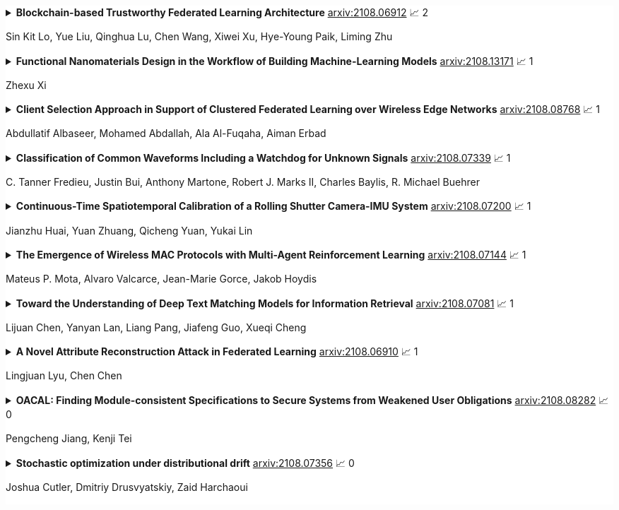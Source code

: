 <details><summary><b>Blockchain-based Trustworthy Federated Learning Architecture</b>
<a href="https://arxiv.org/abs/2108.06912">arxiv:2108.06912</a>
&#x1F4C8; 2 <br>
<p>Sin Kit Lo, Yue Liu, Qinghua Lu, Chen Wang, Xiwei Xu, Hye-Young Paik, Liming Zhu</p></summary></details>

<details><summary><b>Functional Nanomaterials Design in the Workflow of Building Machine-Learning Models</b>
<a href="https://arxiv.org/abs/2108.13171">arxiv:2108.13171</a>
&#x1F4C8; 1 <br>
<p>Zhexu Xi</p></summary></details>

<details><summary><b>Client Selection Approach in Support of Clustered Federated Learning over Wireless Edge Networks</b>
<a href="https://arxiv.org/abs/2108.08768">arxiv:2108.08768</a>
&#x1F4C8; 1 <br>
<p>Abdullatif Albaseer, Mohamed Abdallah, Ala Al-Fuqaha, Aiman Erbad</p></summary></details>

<details><summary><b>Classification of Common Waveforms Including a Watchdog for Unknown Signals</b>
<a href="https://arxiv.org/abs/2108.07339">arxiv:2108.07339</a>
&#x1F4C8; 1 <br>
<p>C. Tanner Fredieu, Justin Bui, Anthony Martone, Robert J. Marks II, Charles Baylis, R. Michael Buehrer</p></summary></details>

<details><summary><b>Continuous-Time Spatiotemporal Calibration of a Rolling Shutter Camera-IMU System</b>
<a href="https://arxiv.org/abs/2108.07200">arxiv:2108.07200</a>
&#x1F4C8; 1 <br>
<p>Jianzhu Huai, Yuan Zhuang, Qicheng Yuan, Yukai Lin</p></summary></details>

<details><summary><b>The Emergence of Wireless MAC Protocols with Multi-Agent Reinforcement Learning</b>
<a href="https://arxiv.org/abs/2108.07144">arxiv:2108.07144</a>
&#x1F4C8; 1 <br>
<p>Mateus P. Mota, Alvaro Valcarce, Jean-Marie Gorce, Jakob Hoydis</p></summary></details>

<details><summary><b>Toward the Understanding of Deep Text Matching Models for Information Retrieval</b>
<a href="https://arxiv.org/abs/2108.07081">arxiv:2108.07081</a>
&#x1F4C8; 1 <br>
<p>Lijuan Chen, Yanyan Lan, Liang Pang, Jiafeng Guo, Xueqi Cheng</p></summary></details>

<details><summary><b>A Novel Attribute Reconstruction Attack in Federated Learning</b>
<a href="https://arxiv.org/abs/2108.06910">arxiv:2108.06910</a>
&#x1F4C8; 1 <br>
<p>Lingjuan Lyu, Chen Chen</p></summary></details>

<details><summary><b>OACAL: Finding Module-consistent Specifications to Secure Systems from Weakened User Obligations</b>
<a href="https://arxiv.org/abs/2108.08282">arxiv:2108.08282</a>
&#x1F4C8; 0 <br>
<p>Pengcheng Jiang, Kenji Tei</p></summary></details>

<details><summary><b>Stochastic optimization under distributional drift</b>
<a href="https://arxiv.org/abs/2108.07356">arxiv:2108.07356</a>
&#x1F4C8; 0 <br>
<p>Joshua Cutler, Dmitriy Drusvyatskiy, Zaid Harchaoui</p></summary></details>
